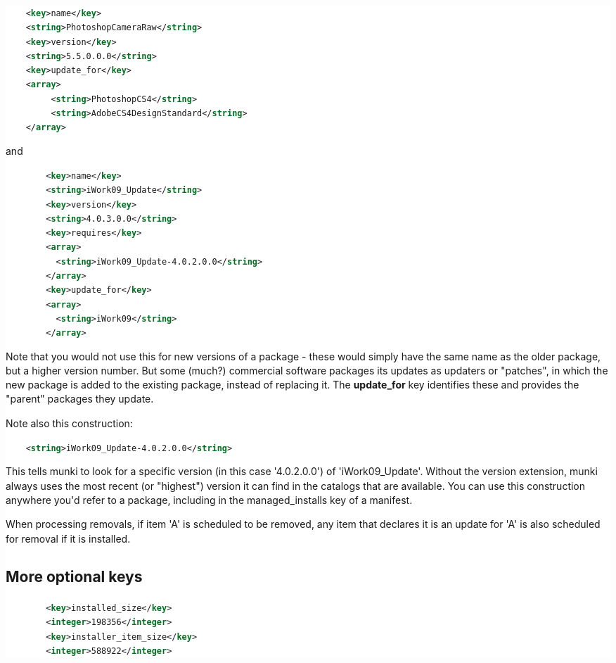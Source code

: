 ```xml
    <key>name</key>
    <string>PhotoshopCameraRaw</string>
    <key>version</key>
    <string>5.5.0.0.0</string>
    <key>update_for</key>
    <array>
    	 <string>PhotoshopCS4</string>
    	 <string>AdobeCS4DesignStandard</string>
    </array>
```

and

```xml
        <key>name</key>
        <string>iWork09_Update</string>
        <key>version</key>
        <string>4.0.3.0.0</string>
        <key>requires</key>
        <array>
          <string>iWork09_Update-4.0.2.0.0</string>
        </array>
        <key>update_for</key>
        <array>
          <string>iWork09</string>
        </array>
```

Note that you would not use this for new versions of a package - these would simply have the same name as the older package, but a higher version number. But some (much?) commercial software packages its updates as updaters or "patches", in which the new package is added to the existing package, instead of replacing it. The **update_for** key identifies these and provides the "parent" packages they update.

Note also this construction: 

```xml
    <string>iWork09_Update-4.0.2.0.0</string>
```

This tells munki to look for a specific version (in this case '4.0.2.0.0') of 'iWork09_Update'.  Without the version extension, munki always uses the most recent (or "highest") version it can find in the catalogs that are available. You can use this construction anywhere you'd refer to a package, including in the managed_installs key of a manifest.

When processing removals, if item 'A' is scheduled to be removed, any item that declares it is an update for 'A' is also scheduled for removal if it is installed.

## More optional keys

```xml
        <key>installed_size</key>
        <integer>198356</integer>
        <key>installer_item_size</key>
        <integer>588922</integer>
```
